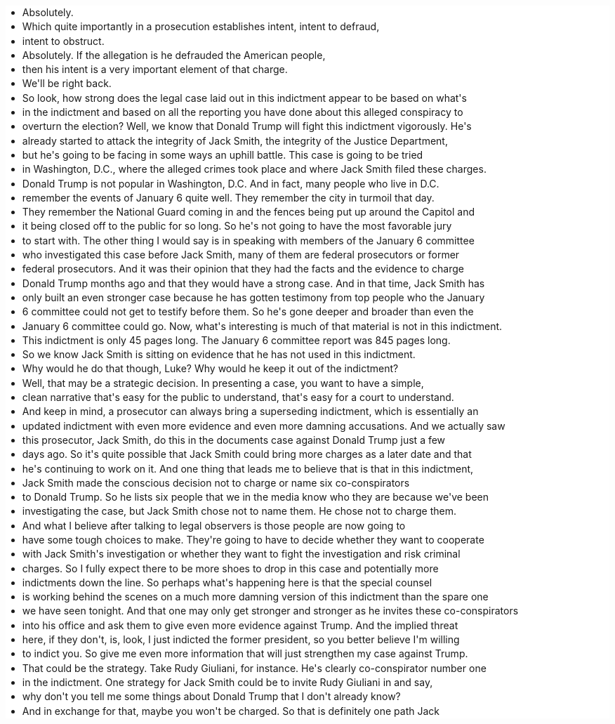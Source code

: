 *  Absolutely.
*  Which quite importantly in a prosecution establishes intent, intent to defraud,
*  intent to obstruct.
*  Absolutely. If the allegation is he defrauded the American people,
*  then his intent is a very important element of that charge.
*  We'll be right back.
*  So look, how strong does the legal case laid out in this indictment appear to be based on what's
*  in the indictment and based on all the reporting you have done about this alleged conspiracy to
*  overturn the election? Well, we know that Donald Trump will fight this indictment vigorously. He's
*  already started to attack the integrity of Jack Smith, the integrity of the Justice Department,
*  but he's going to be facing in some ways an uphill battle. This case is going to be tried
*  in Washington, D.C., where the alleged crimes took place and where Jack Smith filed these charges.
*  Donald Trump is not popular in Washington, D.C. And in fact, many people who live in D.C.
*  remember the events of January 6 quite well. They remember the city in turmoil that day.
*  They remember the National Guard coming in and the fences being put up around the Capitol and
*  it being closed off to the public for so long. So he's not going to have the most favorable jury
*  to start with. The other thing I would say is in speaking with members of the January 6 committee
*  who investigated this case before Jack Smith, many of them are federal prosecutors or former
*  federal prosecutors. And it was their opinion that they had the facts and the evidence to charge
*  Donald Trump months ago and that they would have a strong case. And in that time, Jack Smith has
*  only built an even stronger case because he has gotten testimony from top people who the January
*  6 committee could not get to testify before them. So he's gone deeper and broader than even the
*  January 6 committee could go. Now, what's interesting is much of that material is not in this indictment.
*  This indictment is only 45 pages long. The January 6 committee report was 845 pages long.
*  So we know Jack Smith is sitting on evidence that he has not used in this indictment.
*  Why would he do that though, Luke? Why would he keep it out of the indictment?
*  Well, that may be a strategic decision. In presenting a case, you want to have a simple,
*  clean narrative that's easy for the public to understand, that's easy for a court to understand.
*  And keep in mind, a prosecutor can always bring a superseding indictment, which is essentially an
*  updated indictment with even more evidence and even more damning accusations. And we actually saw
*  this prosecutor, Jack Smith, do this in the documents case against Donald Trump just a few
*  days ago. So it's quite possible that Jack Smith could bring more charges as a later date and that
*  he's continuing to work on it. And one thing that leads me to believe that is that in this indictment,
*  Jack Smith made the conscious decision not to charge or name six co-conspirators
*  to Donald Trump. So he lists six people that we in the media know who they are because we've been
*  investigating the case, but Jack Smith chose not to name them. He chose not to charge them.
*  And what I believe after talking to legal observers is those people are now going to
*  have some tough choices to make. They're going to have to decide whether they want to cooperate
*  with Jack Smith's investigation or whether they want to fight the investigation and risk criminal
*  charges. So I fully expect there to be more shoes to drop in this case and potentially more
*  indictments down the line. So perhaps what's happening here is that the special counsel
*  is working behind the scenes on a much more damning version of this indictment than the spare one
*  we have seen tonight. And that one may only get stronger and stronger as he invites these co-conspirators
*  into his office and ask them to give even more evidence against Trump. And the implied threat
*  here, if they don't, is, look, I just indicted the former president, so you better believe I'm willing
*  to indict you. So give me even more information that will just strengthen my case against Trump.
*  That could be the strategy. Take Rudy Giuliani, for instance. He's clearly co-conspirator number one
*  in the indictment. One strategy for Jack Smith could be to invite Rudy Giuliani in and say,
*  why don't you tell me some things about Donald Trump that I don't already know?
*  And in exchange for that, maybe you won't be charged. So that is definitely one path Jack